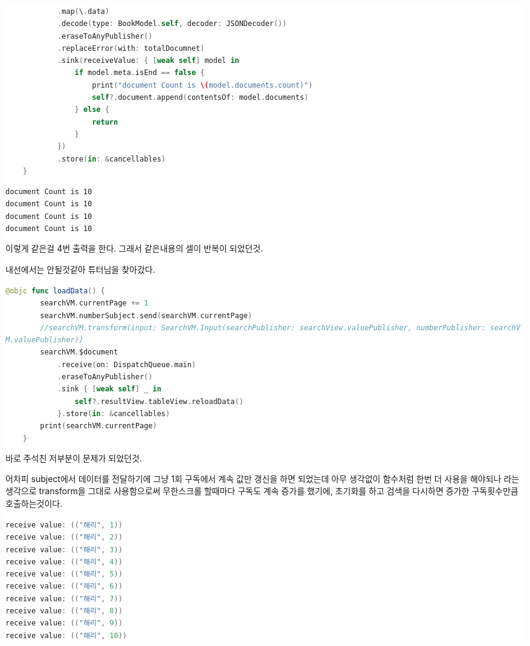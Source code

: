 ```swift
            .map(\.data)
            .decode(type: BookModel.self, decoder: JSONDecoder())
            .eraseToAnyPublisher()
            .replaceError(with: totalDocumnet)
            .sink(receiveValue: { [weak self] model in
                if model.meta.isEnd == false {
                    print("document Count is \(model.documents.count)")
                    self?.document.append(contentsOf: model.documents)
                } else {
                    return
                }
            })
            .store(in: &cancellables)
    }
```

```
document Count is 10
document Count is 10
document Count is 10
document Count is 10
```

이렇게 같은걸 4번 출력을 한다. 그래서 같은내용의 셀이 반복이 되었던것.

내선에서는 안될것같아 튜터님을 찾아갔다.

```swift
@objc func loadData() {
        searchVM.currentPage += 1
        searchVM.numberSubject.send(searchVM.currentPage)
        //searchVM.transform(input: SearchVM.Input(searchPublisher: searchView.valuePublisher, numberPublisher: searchVM.valuePublisher))
        searchVM.$document
            .receive(on: DispatchQueue.main)
            .eraseToAnyPublisher()
            .sink { [weak self] _ in
                self?.resultView.tableView.reloadData()
            }.store(in: &cancellables)
        print(searchVM.currentPage)
    }
```

바로 주석친 저부분이 문제가 되었던것.

어차피 subject에서 데이터를 전달하기에 그냥 1회 구독에서 계속 값만 갱신을 하면 되었는데 아무 생각없이 함수처럼 한번 더 사용을 해야되나 라는 생각으로 transform을 그대로 사용함으로써 무한스크롤 할때마다 구독도 계속 증가를 했기에, 초기화를 하고 검색을 다시하면 증가한 구독횟수만큼 호출하는것이다.

```swift
receive value: (("해리", 1))
receive value: (("해리", 2))
receive value: (("해리", 3))
receive value: (("해리", 4))
receive value: (("해리", 5))
receive value: (("해리", 6))
receive value: (("해리", 7))
receive value: (("해리", 8))
receive value: (("해리", 9))
receive value: (("해리", 10))
```
